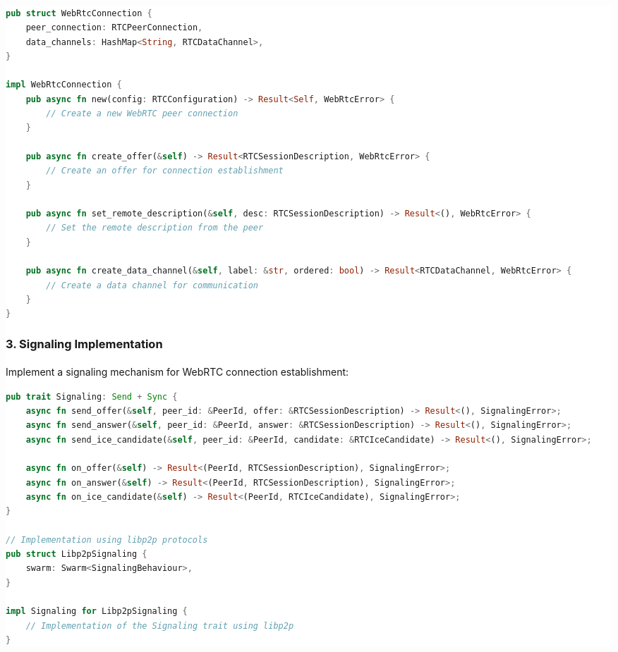 ```rust
pub struct WebRtcConnection {
    peer_connection: RTCPeerConnection,
    data_channels: HashMap<String, RTCDataChannel>,
}

impl WebRtcConnection {
    pub async fn new(config: RTCConfiguration) -> Result<Self, WebRtcError> {
        // Create a new WebRTC peer connection
    }

    pub async fn create_offer(&self) -> Result<RTCSessionDescription, WebRtcError> {
        // Create an offer for connection establishment
    }

    pub async fn set_remote_description(&self, desc: RTCSessionDescription) -> Result<(), WebRtcError> {
        // Set the remote description from the peer
    }

    pub async fn create_data_channel(&self, label: &str, ordered: bool) -> Result<RTCDataChannel, WebRtcError> {
        // Create a data channel for communication
    }
}
```

### 3. Signaling Implementation

Implement a signaling mechanism for WebRTC connection establishment:

```rust
pub trait Signaling: Send + Sync {
    async fn send_offer(&self, peer_id: &PeerId, offer: &RTCSessionDescription) -> Result<(), SignalingError>;
    async fn send_answer(&self, peer_id: &PeerId, answer: &RTCSessionDescription) -> Result<(), SignalingError>;
    async fn send_ice_candidate(&self, peer_id: &PeerId, candidate: &RTCIceCandidate) -> Result<(), SignalingError>;
    
    async fn on_offer(&self) -> Result<(PeerId, RTCSessionDescription), SignalingError>;
    async fn on_answer(&self) -> Result<(PeerId, RTCSessionDescription), SignalingError>;
    async fn on_ice_candidate(&self) -> Result<(PeerId, RTCIceCandidate), SignalingError>;
}

// Implementation using libp2p protocols
pub struct Libp2pSignaling {
    swarm: Swarm<SignalingBehaviour>,
}

impl Signaling for Libp2pSignaling {
    // Implementation of the Signaling trait using libp2p
}
```
